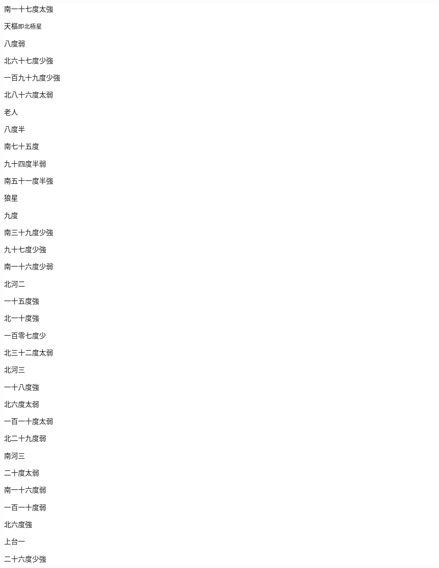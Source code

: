 南一十七度太強

天樞`即北極星`

八度弱

北六十七度少強

一百九十九度少強

北八十六度太弱

老人

八度半

南七十五度

九十四度半弱

南五十一度半強

狼星

九度

南三十九度少強

九十七度少強

南一十六度少弱

北河二

一十五度強

北一十度強

一百零七度少

北三十二度太弱

北河三

一十八度強

北六度太弱

一百一十度太弱

北二十九度弱

南河三

二十度太弱

南一十六度弱

一百一十度弱

北六度強

上台一

二十六度少強
